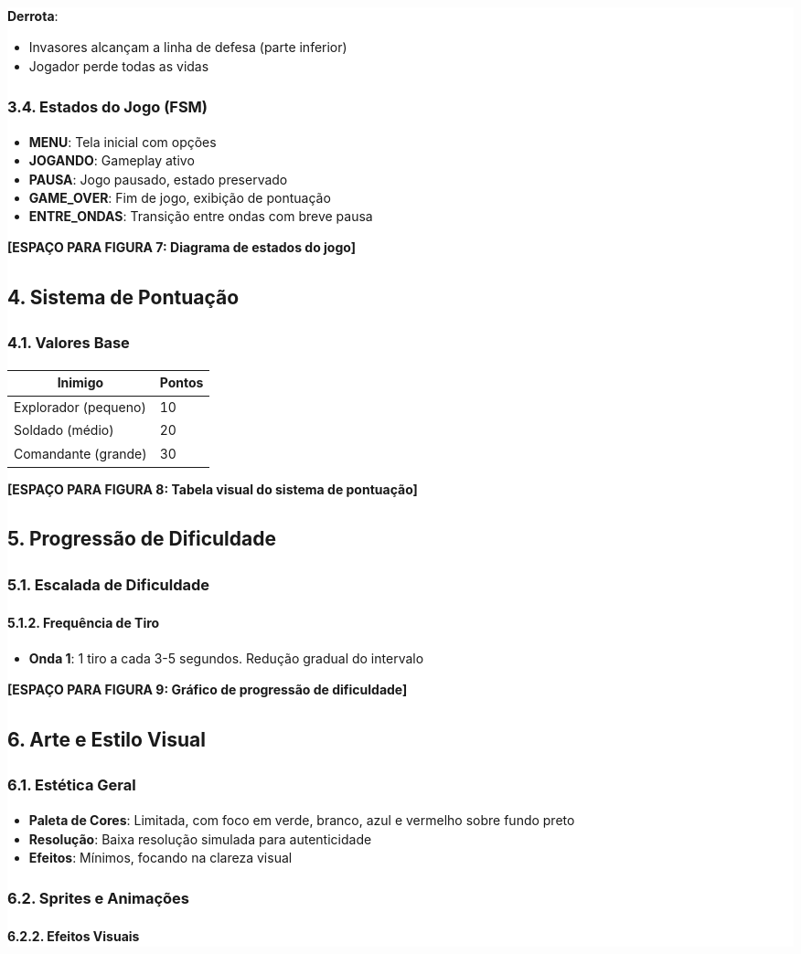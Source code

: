 **Derrota**:
- Invasores alcançam a linha de defesa (parte inferior)
- Jogador perde todas as vidas

### 3.4. Estados do Jogo (FSM)

- **MENU**: Tela inicial com opções
- **JOGANDO**: Gameplay ativo
- **PAUSA**: Jogo pausado, estado preservado
- **GAME_OVER**: Fim de jogo, exibição de pontuação
- **ENTRE_ONDAS**: Transição entre ondas com breve pausa

**[ESPAÇO PARA FIGURA 7: Diagrama de estados do jogo]**

## 4. Sistema de Pontuação

### 4.1. Valores Base

| Inimigo | Pontos |
|---------|--------|
| Explorador (pequeno) | 10 |
| Soldado (médio) | 20 |
| Comandante (grande) | 30 |


**[ESPAÇO PARA FIGURA 8: Tabela visual do sistema de pontuação]**

## 5. Progressão de Dificuldade

### 5.1. Escalada de Dificuldade


#### 5.1.2. Frequência de Tiro
- **Onda 1**: 1 tiro a cada 3-5 segundos. Redução gradual do intervalo



**[ESPAÇO PARA FIGURA 9: Gráfico de progressão de dificuldade]**

## 6. Arte e Estilo Visual

### 6.1. Estética Geral

- **Paleta de Cores**: Limitada, com foco em verde, branco, azul e vermelho sobre fundo preto
- **Resolução**: Baixa resolução simulada para autenticidade
- **Efeitos**: Mínimos, focando na clareza visual

### 6.2. Sprites e Animações


#### 6.2.2. Efeitos Visuais
